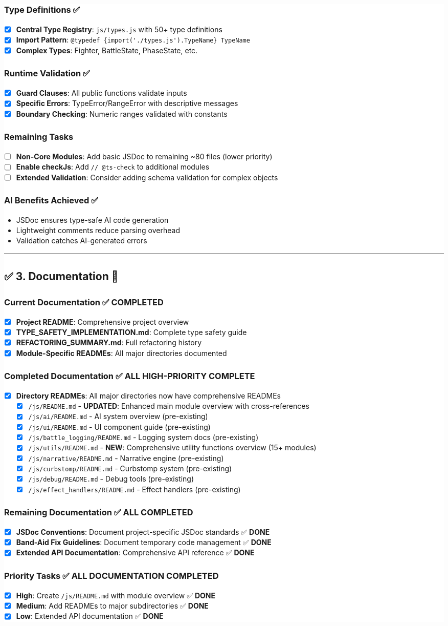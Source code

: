 ### **Type Definitions** ✅
- [x] **Central Type Registry**: `js/types.js` with 50+ type definitions
- [x] **Import Pattern**: `@typedef {import('./types.js').TypeName} TypeName`
- [x] **Complex Types**: Fighter, BattleState, PhaseState, etc.

### **Runtime Validation** ✅
- [x] **Guard Clauses**: All public functions validate inputs
- [x] **Specific Errors**: TypeError/RangeError with descriptive messages
- [x] **Boundary Checking**: Numeric ranges validated with constants

### **Remaining Tasks**
- [ ] **Non-Core Modules**: Add basic JSDoc to remaining ~80 files (lower priority)
- [ ] **Enable checkJs**: Add `// @ts-check` to additional modules
- [ ] **Extended Validation**: Consider adding schema validation for complex objects

### **AI Benefits Achieved** ✅
- JSDoc ensures type-safe AI code generation
- Lightweight comments reduce parsing overhead  
- Validation catches AI-generated errors

---

## ✅ **3. Documentation** 📝

### **Current Documentation** ✅ **COMPLETED**
- [x] **Project README**: Comprehensive project overview
- [x] **TYPE_SAFETY_IMPLEMENTATION.md**: Complete type safety guide
- [x] **REFACTORING_SUMMARY.md**: Full refactoring history
- [x] **Module-Specific READMEs**: All major directories documented

### **Completed Documentation** ✅ **ALL HIGH-PRIORITY COMPLETE**
- [x] **Directory READMEs**: All major directories now have comprehensive READMEs
  - [x] `/js/README.md` - **UPDATED**: Enhanced main module overview with cross-references
  - [x] `/js/ai/README.md` - AI system overview (pre-existing)
  - [x] `/js/ui/README.md` - UI component guide (pre-existing)
  - [x] `/js/battle_logging/README.md` - Logging system docs (pre-existing)
  - [x] `/js/utils/README.md` - **NEW**: Comprehensive utility functions overview (15+ modules)
  - [x] `/js/narrative/README.md` - Narrative engine (pre-existing)
  - [x] `/js/curbstomp/README.md` - Curbstomp system (pre-existing)
  - [x] `/js/debug/README.md` - Debug tools (pre-existing)
  - [x] `/js/effect_handlers/README.md` - Effect handlers (pre-existing)

### **Remaining Documentation** ✅ **ALL COMPLETED**
- [x] **JSDoc Conventions**: Document project-specific JSDoc standards ✅ **DONE**
- [x] **Band-Aid Fix Guidelines**: Document temporary code management ✅ **DONE**
- [x] **Extended API Documentation**: Comprehensive API reference ✅ **DONE**

### **Priority Tasks** ✅ **ALL DOCUMENTATION COMPLETED**
- [x] **High**: Create `/js/README.md` with module overview ✅ **DONE**
- [x] **Medium**: Add READMEs to major subdirectories ✅ **DONE**
- [x] **Low**: Extended API documentation ✅ **DONE**
